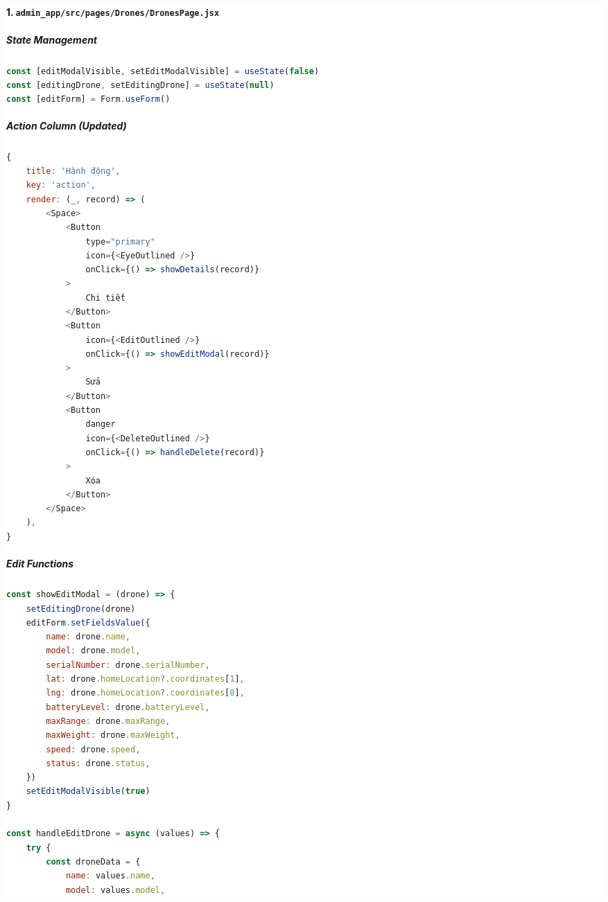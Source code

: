 #### 1. `admin_app/src/pages/Drones/DronesPage.jsx`

##### State Management
```javascript
const [editModalVisible, setEditModalVisible] = useState(false)
const [editingDrone, setEditingDrone] = useState(null)
const [editForm] = Form.useForm()
```

##### Action Column (Updated)
```javascript
{
    title: 'Hành động',
    key: 'action',
    render: (_, record) => (
        <Space>
            <Button
                type="primary"
                icon={<EyeOutlined />}
                onClick={() => showDetails(record)}
            >
                Chi tiết
            </Button>
            <Button
                icon={<EditOutlined />}
                onClick={() => showEditModal(record)}
            >
                Sửa
            </Button>
            <Button
                danger
                icon={<DeleteOutlined />}
                onClick={() => handleDelete(record)}
            >
                Xóa
            </Button>
        </Space>
    ),
}
```

##### Edit Functions
```javascript
const showEditModal = (drone) => {
    setEditingDrone(drone)
    editForm.setFieldsValue({
        name: drone.name,
        model: drone.model,
        serialNumber: drone.serialNumber,
        lat: drone.homeLocation?.coordinates[1],
        lng: drone.homeLocation?.coordinates[0],
        batteryLevel: drone.batteryLevel,
        maxRange: drone.maxRange,
        maxWeight: drone.maxWeight,
        speed: drone.speed,
        status: drone.status,
    })
    setEditModalVisible(true)
}

const handleEditDrone = async (values) => {
    try {
        const droneData = {
            name: values.name,
            model: values.model,
```